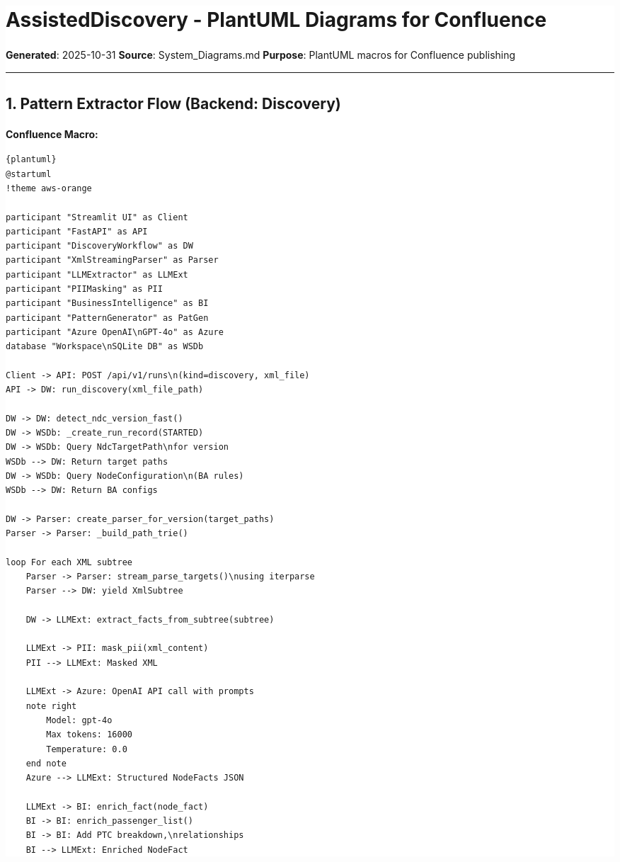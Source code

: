# AssistedDiscovery - PlantUML Diagrams for Confluence

**Generated**: 2025-10-31
**Source**: System_Diagrams.md
**Purpose**: PlantUML macros for Confluence publishing

---

## 1. Pattern Extractor Flow (Backend: Discovery)

**Confluence Macro:**

```
{plantuml}
@startuml
!theme aws-orange

participant "Streamlit UI" as Client
participant "FastAPI" as API
participant "DiscoveryWorkflow" as DW
participant "XmlStreamingParser" as Parser
participant "LLMExtractor" as LLMExt
participant "PIIMasking" as PII
participant "BusinessIntelligence" as BI
participant "PatternGenerator" as PatGen
participant "Azure OpenAI\nGPT-4o" as Azure
database "Workspace\nSQLite DB" as WSDb

Client -> API: POST /api/v1/runs\n(kind=discovery, xml_file)
API -> DW: run_discovery(xml_file_path)

DW -> DW: detect_ndc_version_fast()
DW -> WSDb: _create_run_record(STARTED)
DW -> WSDb: Query NdcTargetPath\nfor version
WSDb --> DW: Return target paths
DW -> WSDb: Query NodeConfiguration\n(BA rules)
WSDb --> DW: Return BA configs

DW -> Parser: create_parser_for_version(target_paths)
Parser -> Parser: _build_path_trie()

loop For each XML subtree
    Parser -> Parser: stream_parse_targets()\nusing iterparse
    Parser --> DW: yield XmlSubtree

    DW -> LLMExt: extract_facts_from_subtree(subtree)

    LLMExt -> PII: mask_pii(xml_content)
    PII --> LLMExt: Masked XML

    LLMExt -> Azure: OpenAI API call with prompts
    note right
        Model: gpt-4o
        Max tokens: 16000
        Temperature: 0.0
    end note
    Azure --> LLMExt: Structured NodeFacts JSON

    LLMExt -> BI: enrich_fact(node_fact)
    BI -> BI: enrich_passenger_list()
    BI -> BI: Add PTC breakdown,\nrelationships
    BI --> LLMExt: Enriched NodeFact

```